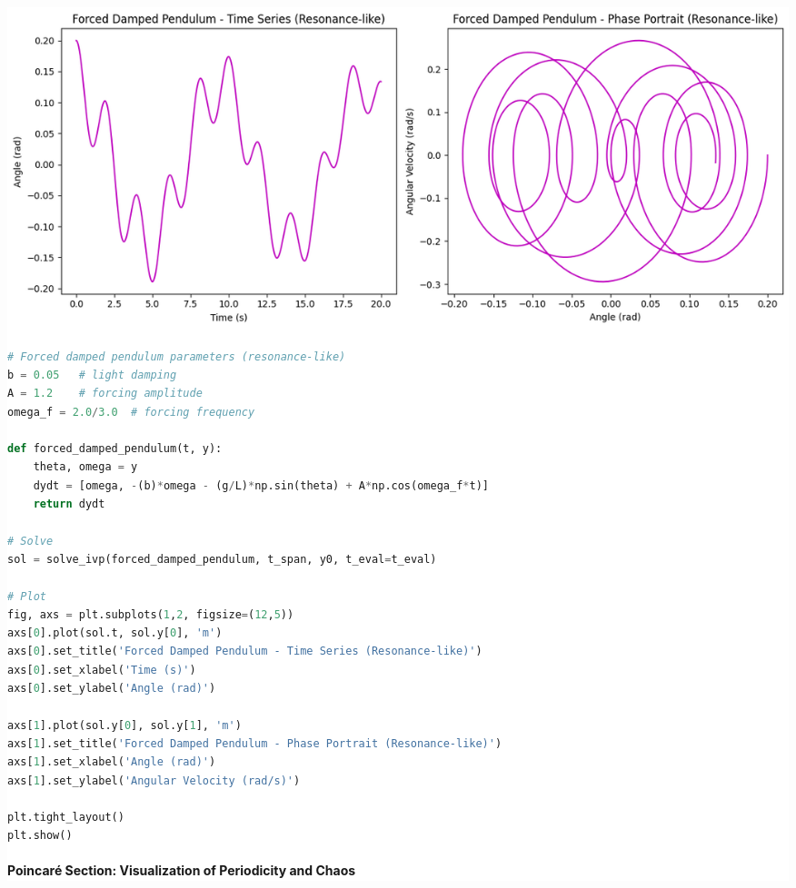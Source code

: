 ![alt text](image-12.png)

```python
# Forced damped pendulum parameters (resonance-like)
b = 0.05   # light damping
A = 1.2    # forcing amplitude
omega_f = 2.0/3.0  # forcing frequency

def forced_damped_pendulum(t, y):
    theta, omega = y
    dydt = [omega, -(b)*omega - (g/L)*np.sin(theta) + A*np.cos(omega_f*t)]
    return dydt

# Solve
sol = solve_ivp(forced_damped_pendulum, t_span, y0, t_eval=t_eval)

# Plot
fig, axs = plt.subplots(1,2, figsize=(12,5))
axs[0].plot(sol.t, sol.y[0], 'm')
axs[0].set_title('Forced Damped Pendulum - Time Series (Resonance-like)')
axs[0].set_xlabel('Time (s)')
axs[0].set_ylabel('Angle (rad)')

axs[1].plot(sol.y[0], sol.y[1], 'm')
axs[1].set_title('Forced Damped Pendulum - Phase Portrait (Resonance-like)')
axs[1].set_xlabel('Angle (rad)')
axs[1].set_ylabel('Angular Velocity (rad/s)')

plt.tight_layout()
plt.show()
```
#### Poincaré Section: Visualization of Periodicity and Chaos
